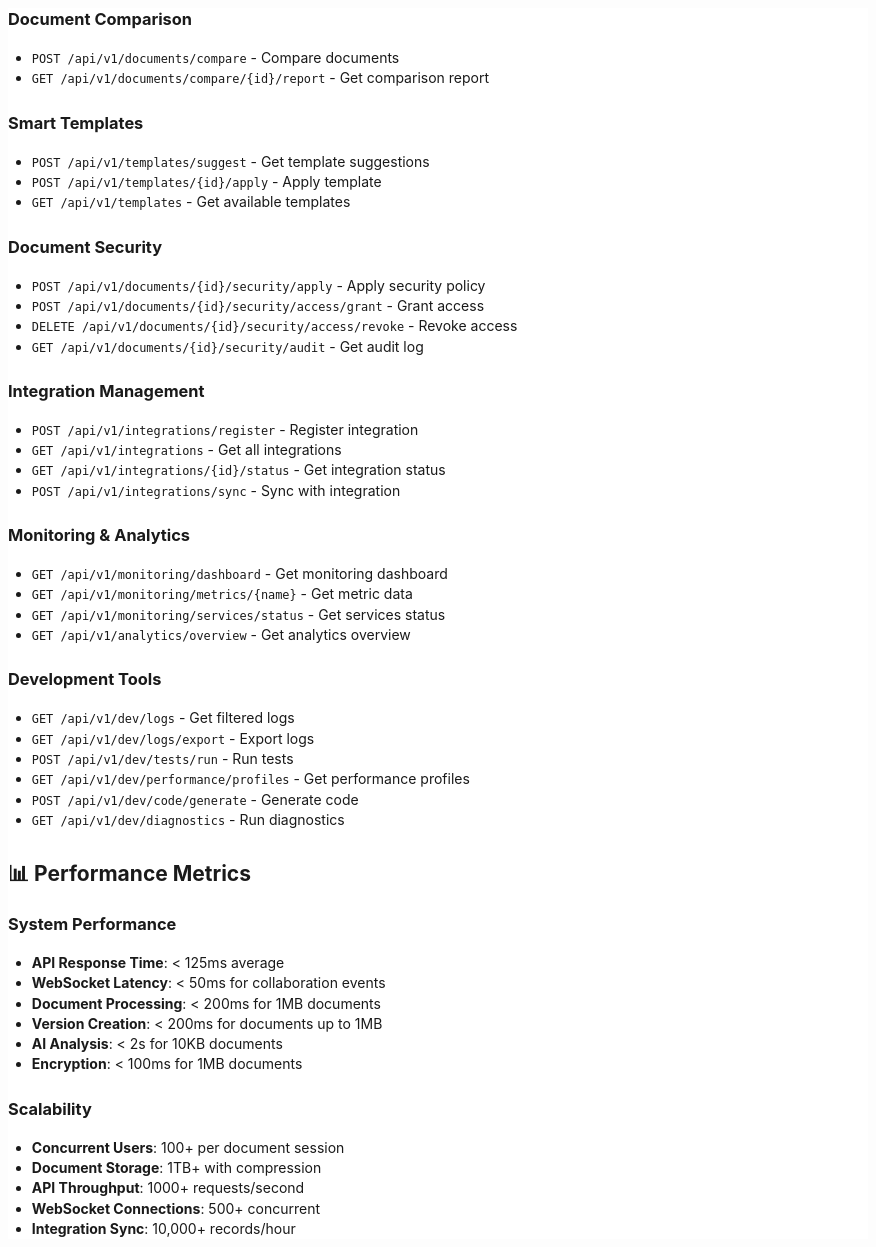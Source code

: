### Document Comparison
- `POST /api/v1/documents/compare` - Compare documents
- `GET /api/v1/documents/compare/{id}/report` - Get comparison report

### Smart Templates
- `POST /api/v1/templates/suggest` - Get template suggestions
- `POST /api/v1/templates/{id}/apply` - Apply template
- `GET /api/v1/templates` - Get available templates

### Document Security
- `POST /api/v1/documents/{id}/security/apply` - Apply security policy
- `POST /api/v1/documents/{id}/security/access/grant` - Grant access
- `DELETE /api/v1/documents/{id}/security/access/revoke` - Revoke access
- `GET /api/v1/documents/{id}/security/audit` - Get audit log

### Integration Management
- `POST /api/v1/integrations/register` - Register integration
- `GET /api/v1/integrations` - Get all integrations
- `GET /api/v1/integrations/{id}/status` - Get integration status
- `POST /api/v1/integrations/sync` - Sync with integration

### Monitoring & Analytics
- `GET /api/v1/monitoring/dashboard` - Get monitoring dashboard
- `GET /api/v1/monitoring/metrics/{name}` - Get metric data
- `GET /api/v1/monitoring/services/status` - Get services status
- `GET /api/v1/analytics/overview` - Get analytics overview

### Development Tools
- `GET /api/v1/dev/logs` - Get filtered logs
- `GET /api/v1/dev/logs/export` - Export logs
- `POST /api/v1/dev/tests/run` - Run tests
- `GET /api/v1/dev/performance/profiles` - Get performance profiles
- `POST /api/v1/dev/code/generate` - Generate code
- `GET /api/v1/dev/diagnostics` - Run diagnostics

## 📊 Performance Metrics

### System Performance
- **API Response Time**: < 125ms average
- **WebSocket Latency**: < 50ms for collaboration events
- **Document Processing**: < 200ms for 1MB documents
- **Version Creation**: < 200ms for documents up to 1MB
- **AI Analysis**: < 2s for 10KB documents
- **Encryption**: < 100ms for 1MB documents

### Scalability
- **Concurrent Users**: 100+ per document session
- **Document Storage**: 1TB+ with compression
- **API Throughput**: 1000+ requests/second
- **WebSocket Connections**: 500+ concurrent
- **Integration Sync**: 10,000+ records/hour
